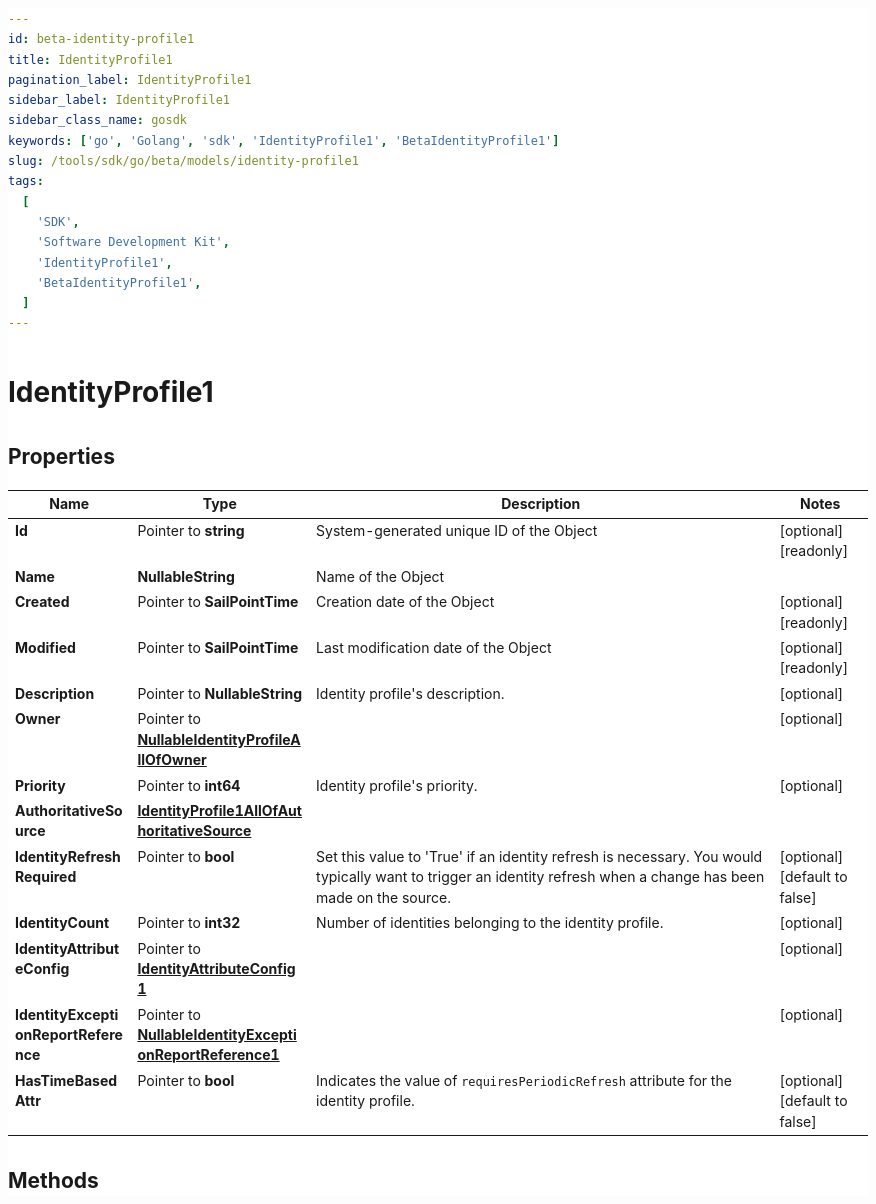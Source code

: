 ```yaml
---
id: beta-identity-profile1
title: IdentityProfile1
pagination_label: IdentityProfile1
sidebar_label: IdentityProfile1
sidebar_class_name: gosdk
keywords: ['go', 'Golang', 'sdk', 'IdentityProfile1', 'BetaIdentityProfile1']
slug: /tools/sdk/go/beta/models/identity-profile1
tags:
  [
    'SDK',
    'Software Development Kit',
    'IdentityProfile1',
    'BetaIdentityProfile1',
  ]
---
```


# IdentityProfile1

## Properties

| Name | Type | Description | Notes |
| --- | --- | --- | --- |
| **Id** | Pointer to **string** | System-generated unique ID of the Object | [optional] [readonly] |
| **Name** | **NullableString** | Name of the Object |
| **Created** | Pointer to **SailPointTime** | Creation date of the Object | [optional] [readonly] |
| **Modified** | Pointer to **SailPointTime** | Last modification date of the Object | [optional] [readonly] |
| **Description** | Pointer to **NullableString** | Identity profile's description. | [optional] |
| **Owner** | Pointer to [**NullableIdentityProfileAllOfOwner**](identity-profile-all-of-owner) |  | [optional] |
| **Priority** | Pointer to **int64** | Identity profile's priority. | [optional] |
| **AuthoritativeSource** | [**IdentityProfile1AllOfAuthoritativeSource**](identity-profile1-all-of-authoritative-source) |  |
| **IdentityRefreshRequired** | Pointer to **bool** | Set this value to 'True' if an identity refresh is necessary. You would typically want to trigger an identity refresh when a change has been made on the source. | [optional] [default to false] |
| **IdentityCount** | Pointer to **int32** | Number of identities belonging to the identity profile. | [optional] |
| **IdentityAttributeConfig** | Pointer to [**IdentityAttributeConfig1**](identity-attribute-config1) |  | [optional] |
| **IdentityExceptionReportReference** | Pointer to [**NullableIdentityExceptionReportReference1**](identity-exception-report-reference1) |  | [optional] |
| **HasTimeBasedAttr** | Pointer to **bool** | Indicates the value of `requiresPeriodicRefresh` attribute for the identity profile. | [optional] [default to false] |

## Methods

